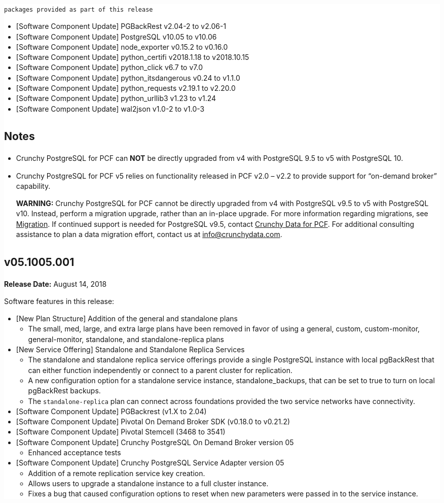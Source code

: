     packages provided as part of this release
-   [Software Component Update] PGBackRest v2.04-2 to v2.06-1
-   [Software Component Update] PostgreSQL v10.05 to v10.06
-   [Software Component Update] node\_exporter v0.15.2 to v0.16.0
-   [Software Component Update] python\_certifi v2018.1.18 to
    v2018.10.15
-   [Software Component Update] python\_click v6.7 to v7.0
-   [Software Component Update] python\_itsdangerous v0.24 to v1.1.0
-   [Software Component Update] python\_requests v2.19.1 to v2.20.0
-   [Software Component Update] python\_urllib3 v1.23 to v1.24
-   [Software Component Update] wal2json v1.0-2 to v1.0-3

Notes
-----

-   Crunchy PostgreSQL for PCF can **NOT** be directly upgraded from v4
    with PostgreSQL 9.5 to v5 with PostgreSQL 10.
-   Crunchy PostgreSQL for PCF v5 relies on functionality released in
    PCF v2.0 – v2.2 to provide support for “on-demand broker”
    capability.

    **WARNING:** Crunchy PostgreSQL for PCF cannot be directly upgraded
    from v4 with PostgreSQL v9.5 to v5 with PostgreSQL v10. Instead,
    perform a migration upgrade, rather than an in-place upgrade. For
    more information regarding migrations, see
    [Migration](https://docs.pivotal.io/partners/data-migration).
    If continued support is needed for PostgreSQL v9.5, contact [Crunchy
    Data for PCF](mailto:crunchypcf@crunchydata.com). For additional
    consulting assistance to plan a data migration effort, contact us at
    [info@crunchydata.com](mailto:info@crunchydata.com).

v05.1005.001
------------

**Release Date:** August 14, 2018

Software features in this release:

-   [New Plan Structure] Addition of the general and standalone plans
    -   The small, med, large, and extra large plans have been removed
        in favor of using a general, custom, custom-monitor,
        general-monitor, standalone, and standalone-replica plans
-   [New Service Offering] Standalone and Standalone Replica Services
    -   The standalone and standalone replica service offerings provide
        a single PostgreSQL instance with local pgBackRest that can
        either function independently or connect to a parent cluster for
        replication.
    -   A new configuration option for a standalone service instance,
        standalone\_backups, that can be set to true to turn on local
        pgBackRest backups.
    -   The `standalone-replica` plan can connect across foundations
        provided the two service networks have connectivity.
-   [Software Component Update] PGBackrest (v1.X to 2.04)
-   [Software Component Update] Pivotal On Demand Broker SDK (v0.18.0 to
    v0.21.2)
-   [Software Component Update] Pivotal Stemcell (3468 to 3541)
-   [Software Component Update] Crunchy PostgreSQL On Demand Broker
    version 05
    -   Enhanced acceptance tests
-   [Software Component Update] Crunchy PostgreSQL Service Adapter
    version 05
    -   Addition of a remote replication service key creation.
    -   Allows users to upgrade a standalone instance to a full cluster
        instance.
    -   Fixes a bug that caused configuration options to reset when new
        parameters were passed in to the service instance.